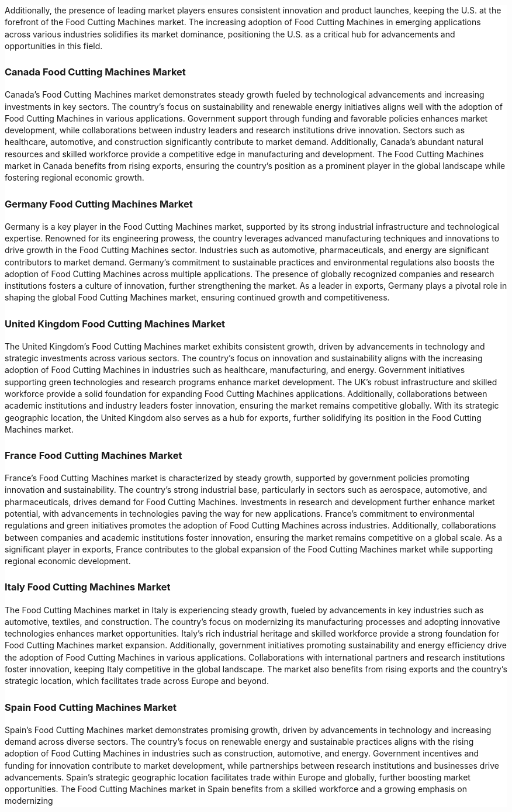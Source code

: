 Additionally, the presence of leading market players ensures consistent innovation and product launches, keeping the U.S. at the forefront of the Food Cutting Machines market. The increasing adoption of Food Cutting Machines in emerging applications across various industries solidifies its market dominance, positioning the U.S. as a critical hub for advancements and opportunities in this field.</p><h3>Canada Food Cutting Machines Market</h3><p>Canada&rsquo;s Food Cutting Machines market demonstrates steady growth fueled by technological advancements and increasing investments in key sectors. The country&rsquo;s focus on sustainability and renewable energy initiatives aligns well with the adoption of Food Cutting Machines in various applications. Government support through funding and favorable policies enhances market development, while collaborations between industry leaders and research institutions drive innovation. Sectors such as healthcare, automotive, and construction significantly contribute to market demand. Additionally, Canada&rsquo;s abundant natural resources and skilled workforce provide a competitive edge in manufacturing and development. The Food Cutting Machines market in Canada benefits from rising exports, ensuring the country&rsquo;s position as a prominent player in the global landscape while fostering regional economic growth.</p><h3>Germany Food Cutting Machines Market</h3><p>Germany is a key player in the Food Cutting Machines market, supported by its strong industrial infrastructure and technological expertise. Renowned for its engineering prowess, the country leverages advanced manufacturing techniques and innovations to drive growth in the Food Cutting Machines sector. Industries such as automotive, pharmaceuticals, and energy are significant contributors to market demand. Germany&rsquo;s commitment to sustainable practices and environmental regulations also boosts the adoption of Food Cutting Machines across multiple applications. The presence of globally recognized companies and research institutions fosters a culture of innovation, further strengthening the market. As a leader in exports, Germany plays a pivotal role in shaping the global Food Cutting Machines market, ensuring continued growth and competitiveness.</p><h3>United Kingdom Food Cutting Machines Market</h3><p>The United Kingdom&rsquo;s Food Cutting Machines market exhibits consistent growth, driven by advancements in technology and strategic investments across various sectors. The country&rsquo;s focus on innovation and sustainability aligns with the increasing adoption of Food Cutting Machines in industries such as healthcare, manufacturing, and energy. Government initiatives supporting green technologies and research programs enhance market development. The UK&rsquo;s robust infrastructure and skilled workforce provide a solid foundation for expanding Food Cutting Machines applications. Additionally, collaborations between academic institutions and industry leaders foster innovation, ensuring the market remains competitive globally. With its strategic geographic location, the United Kingdom also serves as a hub for exports, further solidifying its position in the Food Cutting Machines market.</p><h3>France Food Cutting Machines Market</h3><p>France&rsquo;s Food Cutting Machines market is characterized by steady growth, supported by government policies promoting innovation and sustainability. The country&rsquo;s strong industrial base, particularly in sectors such as aerospace, automotive, and pharmaceuticals, drives demand for Food Cutting Machines. Investments in research and development further enhance market potential, with advancements in technologies paving the way for new applications. France&rsquo;s commitment to environmental regulations and green initiatives promotes the adoption of Food Cutting Machines across industries. Additionally, collaborations between companies and academic institutions foster innovation, ensuring the market remains competitive on a global scale. As a significant player in exports, France contributes to the global expansion of the Food Cutting Machines market while supporting regional economic development.</p><h3>Italy Food Cutting Machines Market</h3><p>The Food Cutting Machines market in Italy is experiencing steady growth, fueled by advancements in key industries such as automotive, textiles, and construction. The country&rsquo;s focus on modernizing its manufacturing processes and adopting innovative technologies enhances market opportunities. Italy&rsquo;s rich industrial heritage and skilled workforce provide a strong foundation for Food Cutting Machines market expansion. Additionally, government initiatives promoting sustainability and energy efficiency drive the adoption of Food Cutting Machines in various applications. Collaborations with international partners and research institutions foster innovation, keeping Italy competitive in the global landscape. The market also benefits from rising exports and the country&rsquo;s strategic location, which facilitates trade across Europe and beyond.</p><h3>Spain Food Cutting Machines Market</h3><p>Spain&rsquo;s Food Cutting Machines market demonstrates promising growth, driven by advancements in technology and increasing demand across diverse sectors. The country&rsquo;s focus on renewable energy and sustainable practices aligns with the rising adoption of Food Cutting Machines in industries such as construction, automotive, and energy. Government incentives and funding for innovation contribute to market development, while partnerships between research institutions and businesses drive advancements. Spain&rsquo;s strategic geographic location facilitates trade within Europe and globally, further boosting market opportunities. The Food Cutting Machines market in Spain benefits from a skilled workforce and a growing emphasis on modernizing